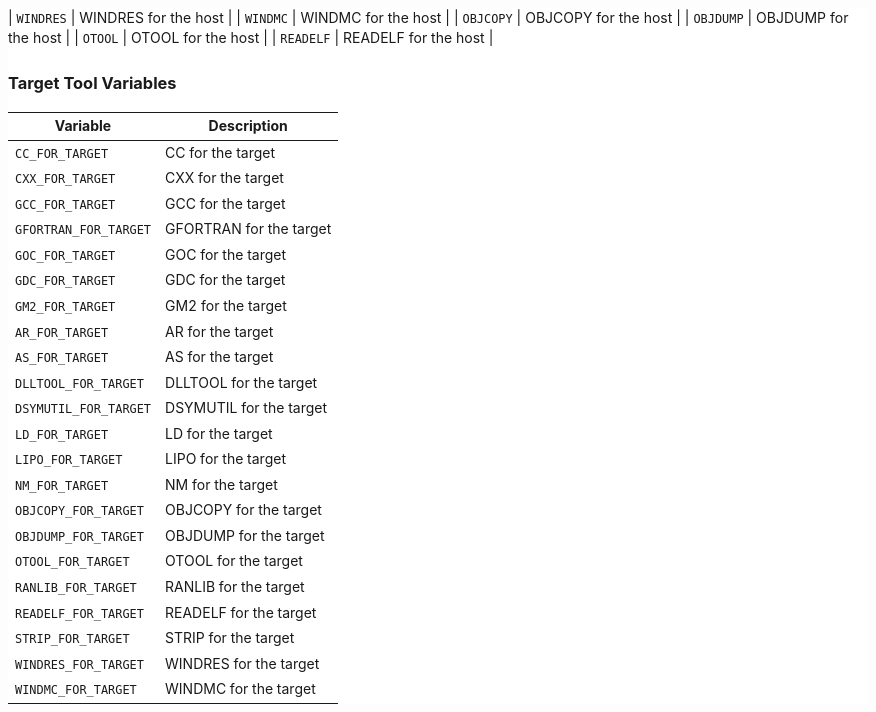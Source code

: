 | `WINDRES`  | WINDRES for the host  |
| `WINDMC`   | WINDMC for the host   |
| `OBJCOPY`  | OBJCOPY for the host  |
| `OBJDUMP`  | OBJDUMP for the host  |
| `OTOOL`    | OTOOL for the host    |
| `READELF`  | READELF for the host  |

### Target Tool Variables

| Variable              | Description             |
| --------------------- | ----------------------- |
| `CC_FOR_TARGET`       | CC for the target       |
| `CXX_FOR_TARGET`      | CXX for the target      |
| `GCC_FOR_TARGET`      | GCC for the target      |
| `GFORTRAN_FOR_TARGET` | GFORTRAN for the target |
| `GOC_FOR_TARGET`      | GOC for the target      |
| `GDC_FOR_TARGET`      | GDC for the target      |
| `GM2_FOR_TARGET`      | GM2 for the target      |
| `AR_FOR_TARGET`       | AR for the target       |
| `AS_FOR_TARGET`       | AS for the target       |
| `DLLTOOL_FOR_TARGET`  | DLLTOOL for the target  |
| `DSYMUTIL_FOR_TARGET` | DSYMUTIL for the target |
| `LD_FOR_TARGET`       | LD for the target       |
| `LIPO_FOR_TARGET`     | LIPO for the target     |
| `NM_FOR_TARGET`       | NM for the target       |
| `OBJCOPY_FOR_TARGET`  | OBJCOPY for the target  |
| `OBJDUMP_FOR_TARGET`  | OBJDUMP for the target  |
| `OTOOL_FOR_TARGET`    | OTOOL for the target    |
| `RANLIB_FOR_TARGET`   | RANLIB for the target   |
| `READELF_FOR_TARGET`  | READELF for the target  |
| `STRIP_FOR_TARGET`    | STRIP for the target    |
| `WINDRES_FOR_TARGET`  | WINDRES for the target  |
| `WINDMC_FOR_TARGET`   | WINDMC for the target   |
